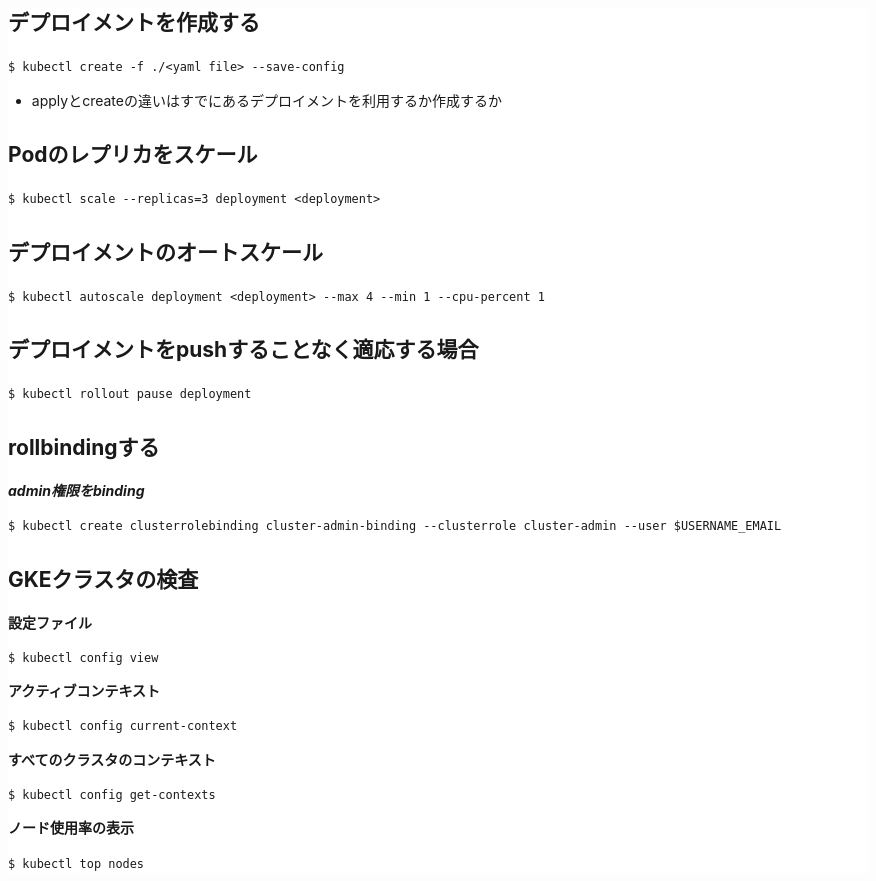## デプロイメントを作成する

```console
$ kubectl create -f ./<yaml file> --save-config
```
 - applyとcreateの違いはすでにあるデプロイメントを利用するか作成するか

## Podのレプリカをスケール

```console
$ kubectl scale --replicas=3 deployment <deployment>
```

## デプロイメントのオートスケール

```console
$ kubectl autoscale deployment <deployment> --max 4 --min 1 --cpu-percent 1
```

## デプロイメントをpushすることなく適応する場合

```console
$ kubectl rollout pause deployment 
```

## rollbindingする

***admin権限をbinding***
```console
$ kubectl create clusterrolebinding cluster-admin-binding --clusterrole cluster-admin --user $USERNAME_EMAIL
```

## GKEクラスタの検査

**設定ファイル**
```console
$ kubectl config view
```

**アクティブコンテキスト**
```console
$ kubectl config current-context
```

**すべてのクラスタのコンテキスト**
```console
$ kubectl config get-contexts
```

**ノード使用率の表示**
```console
$ kubectl top nodes
```
